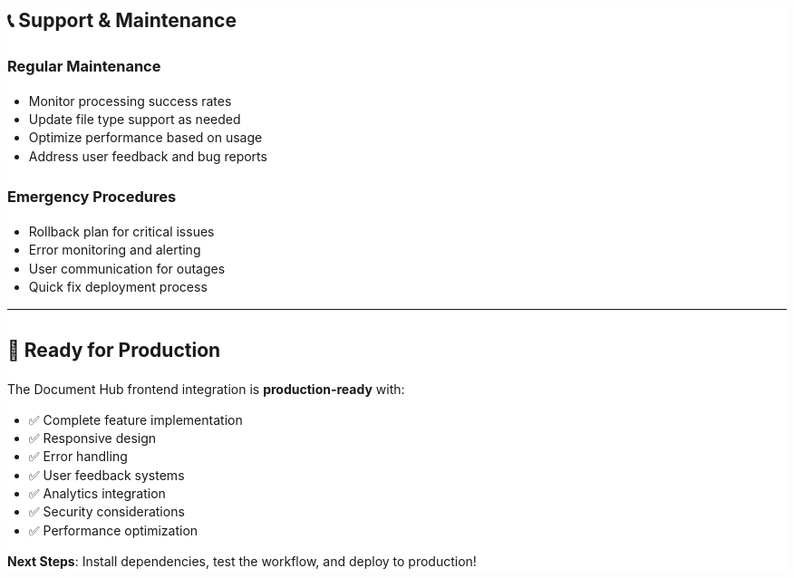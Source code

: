 ## 📞 Support & Maintenance

### Regular Maintenance
- Monitor processing success rates
- Update file type support as needed
- Optimize performance based on usage
- Address user feedback and bug reports

### Emergency Procedures
- Rollback plan for critical issues
- Error monitoring and alerting
- User communication for outages
- Quick fix deployment process

---

## 🎯 Ready for Production

The Document Hub frontend integration is **production-ready** with:
- ✅ Complete feature implementation
- ✅ Responsive design
- ✅ Error handling
- ✅ User feedback systems
- ✅ Analytics integration
- ✅ Security considerations
- ✅ Performance optimization

**Next Steps**: Install dependencies, test the workflow, and deploy to production!
